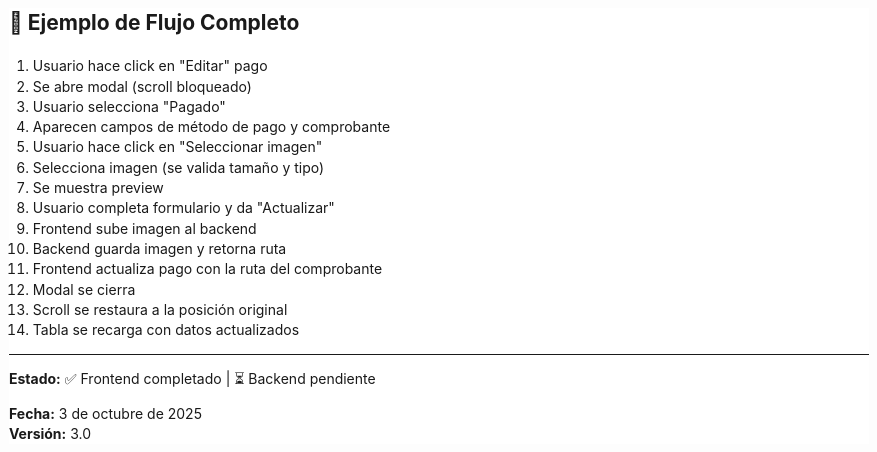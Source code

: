 
## 📝 Ejemplo de Flujo Completo

1. Usuario hace click en "Editar" pago
2. Se abre modal (scroll bloqueado)
3. Usuario selecciona "Pagado"
4. Aparecen campos de método de pago y comprobante
5. Usuario hace click en "Seleccionar imagen"
6. Selecciona imagen (se valida tamaño y tipo)
7. Se muestra preview
8. Usuario completa formulario y da "Actualizar"
9. Frontend sube imagen al backend
10. Backend guarda imagen y retorna ruta
11. Frontend actualiza pago con la ruta del comprobante
12. Modal se cierra
13. Scroll se restaura a la posición original
14. Tabla se recarga con datos actualizados

---

**Estado:** ✅ Frontend completado | ⏳ Backend pendiente

**Fecha:** 3 de octubre de 2025  
**Versión:** 3.0
